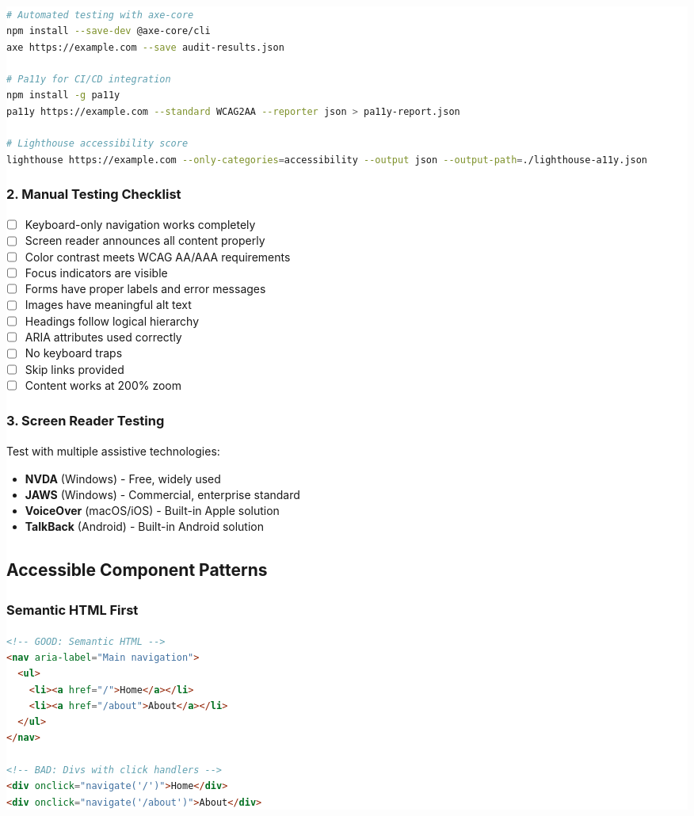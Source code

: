 ```bash
# Automated testing with axe-core
npm install --save-dev @axe-core/cli
axe https://example.com --save audit-results.json

# Pa11y for CI/CD integration
npm install -g pa11y
pa11y https://example.com --standard WCAG2AA --reporter json > pa11y-report.json

# Lighthouse accessibility score
lighthouse https://example.com --only-categories=accessibility --output json --output-path=./lighthouse-a11y.json
```

### 2. Manual Testing Checklist

- [ ] Keyboard-only navigation works completely
- [ ] Screen reader announces all content properly
- [ ] Color contrast meets WCAG AA/AAA requirements
- [ ] Focus indicators are visible
- [ ] Forms have proper labels and error messages
- [ ] Images have meaningful alt text
- [ ] Headings follow logical hierarchy
- [ ] ARIA attributes used correctly
- [ ] No keyboard traps
- [ ] Skip links provided
- [ ] Content works at 200% zoom

### 3. Screen Reader Testing

Test with multiple assistive technologies:
- **NVDA** (Windows) - Free, widely used
- **JAWS** (Windows) - Commercial, enterprise standard
- **VoiceOver** (macOS/iOS) - Built-in Apple solution
- **TalkBack** (Android) - Built-in Android solution

## Accessible Component Patterns

### Semantic HTML First

```html
<!-- GOOD: Semantic HTML -->
<nav aria-label="Main navigation">
  <ul>
    <li><a href="/">Home</a></li>
    <li><a href="/about">About</a></li>
  </ul>
</nav>

<!-- BAD: Divs with click handlers -->
<div onclick="navigate('/')">Home</div>
<div onclick="navigate('/about')">About</div>
```
